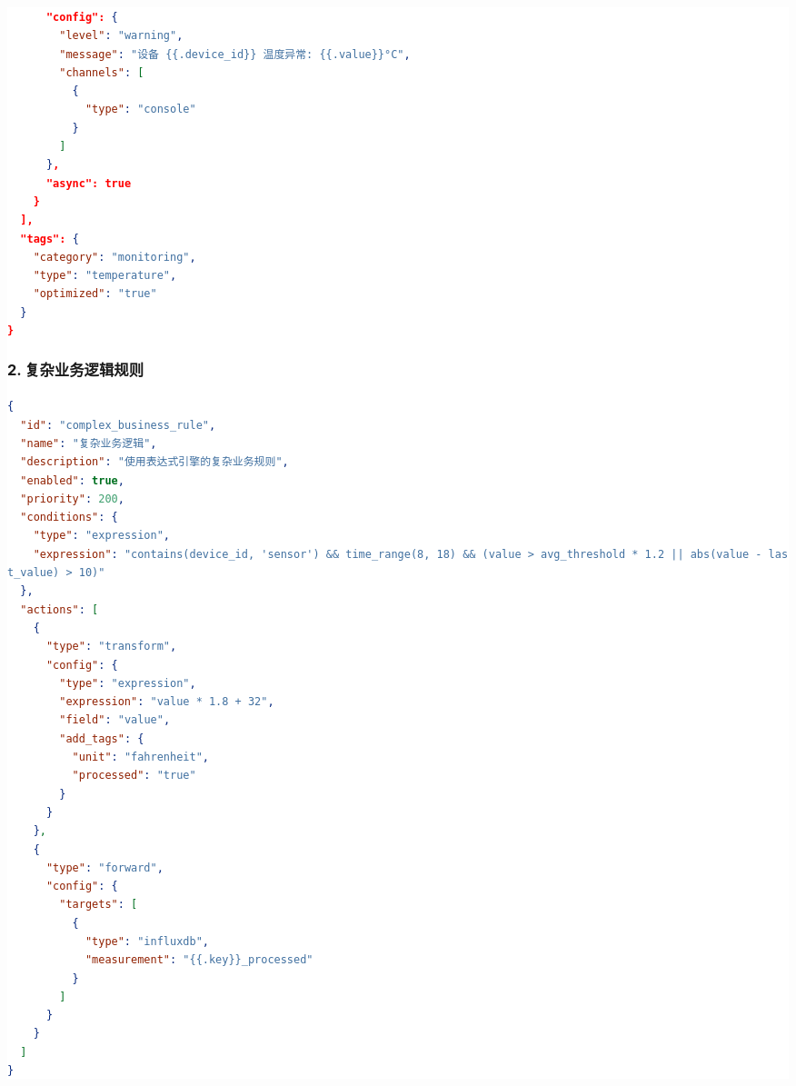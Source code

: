 ```json
      "config": {
        "level": "warning",
        "message": "设备 {{.device_id}} 温度异常: {{.value}}°C",
        "channels": [
          {
            "type": "console"
          }
        ]
      },
      "async": true
    }
  ],
  "tags": {
    "category": "monitoring",
    "type": "temperature",
    "optimized": "true"
  }
}
```

### 2. 复杂业务逻辑规则

```json
{
  "id": "complex_business_rule",
  "name": "复杂业务逻辑",
  "description": "使用表达式引擎的复杂业务规则",
  "enabled": true,
  "priority": 200,
  "conditions": {
    "type": "expression",
    "expression": "contains(device_id, 'sensor') && time_range(8, 18) && (value > avg_threshold * 1.2 || abs(value - last_value) > 10)"
  },
  "actions": [
    {
      "type": "transform",
      "config": {
        "type": "expression",
        "expression": "value * 1.8 + 32",
        "field": "value",
        "add_tags": {
          "unit": "fahrenheit",
          "processed": "true"
        }
      }
    },
    {
      "type": "forward",
      "config": {
        "targets": [
          {
            "type": "influxdb",
            "measurement": "{{.key}}_processed"
          }
        ]
      }
    }
  ]
}
```
